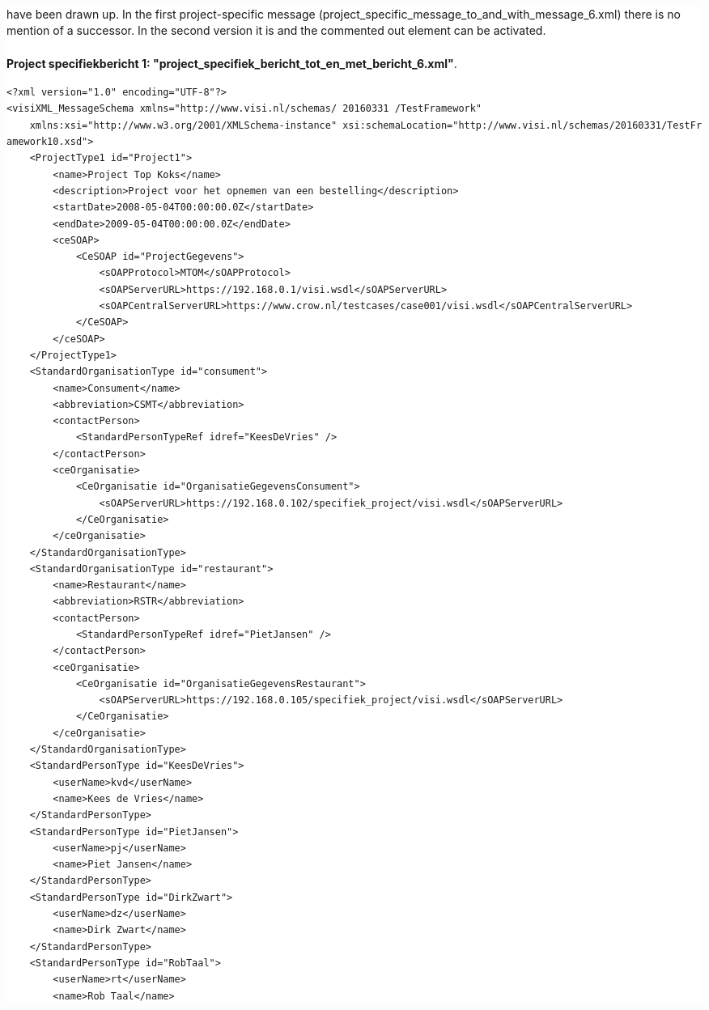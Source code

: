 have been drawn up. In the first project-specific message
(project_specific_message_to_and_with_message_6.xml) there is no mention
of a successor. In the second version it is and the commented out
element can be activated.\
\
**Project specifiekbericht 1:
"project_specifiek_bericht_tot_en_met_bericht_6.xml"**.

    <?xml version="1.0" encoding="UTF-8"?>
    <visiXML_MessageSchema xmlns="http://www.visi.nl/schemas/ 20160331 /TestFramework" 
        xmlns:xsi="http://www.w3.org/2001/XMLSchema-instance" xsi:schemaLocation="http://www.visi.nl/schemas/20160331/TestFramework10.xsd">
        <ProjectType1 id="Project1">
            <name>Project Top Koks</name>
            <description>Project voor het opnemen van een bestelling</description>
            <startDate>2008-05-04T00:00:00.0Z</startDate>
            <endDate>2009-05-04T00:00:00.0Z</endDate>
            <ceSOAP>
                <CeSOAP id="ProjectGegevens">
                    <sOAPProtocol>MTOM</sOAPProtocol>
                    <sOAPServerURL>https://192.168.0.1/visi.wsdl</sOAPServerURL>
                    <sOAPCentralServerURL>https://www.crow.nl/testcases/case001/visi.wsdl</sOAPCentralServerURL>
                </CeSOAP>
            </ceSOAP>
        </ProjectType1>
        <StandardOrganisationType id="consument">
            <name>Consument</name>
            <abbreviation>CSMT</abbreviation>
            <contactPerson>
                <StandardPersonTypeRef idref="KeesDeVries" />
            </contactPerson>
            <ceOrganisatie>
                <CeOrganisatie id="OrganisatieGegevensConsument">
                    <sOAPServerURL>https://192.168.0.102/specifiek_project/visi.wsdl</sOAPServerURL>
                </CeOrganisatie>
            </ceOrganisatie>
        </StandardOrganisationType>
        <StandardOrganisationType id="restaurant">
            <name>Restaurant</name>
            <abbreviation>RSTR</abbreviation>
            <contactPerson>
                <StandardPersonTypeRef idref="PietJansen" />
            </contactPerson>
            <ceOrganisatie>
                <CeOrganisatie id="OrganisatieGegevensRestaurant">
                    <sOAPServerURL>https://192.168.0.105/specifiek_project/visi.wsdl</sOAPServerURL>
                </CeOrganisatie>
            </ceOrganisatie>
        </StandardOrganisationType>
        <StandardPersonType id="KeesDeVries">
            <userName>kvd</userName>
            <name>Kees de Vries</name>
        </StandardPersonType>
        <StandardPersonType id="PietJansen">
            <userName>pj</userName>
            <name>Piet Jansen</name>
        </StandardPersonType>
        <StandardPersonType id="DirkZwart">
            <userName>dz</userName>
            <name>Dirk Zwart</name>
        </StandardPersonType>
        <StandardPersonType id="RobTaal">
            <userName>rt</userName>
            <name>Rob Taal</name>